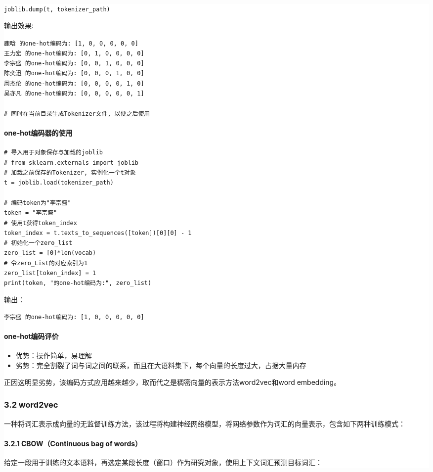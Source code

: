 ```python
joblib.dump(t, tokenizer_path)
```

输出效果:

```
鹿晗 的one-hot编码为: [1, 0, 0, 0, 0, 0]
王力宏 的one-hot编码为: [0, 1, 0, 0, 0, 0]
李宗盛 的one-hot编码为: [0, 0, 1, 0, 0, 0]
陈奕迅 的one-hot编码为: [0, 0, 0, 1, 0, 0]
周杰伦 的one-hot编码为: [0, 0, 0, 0, 1, 0]
吴亦凡 的one-hot编码为: [0, 0, 0, 0, 0, 1]

# 同时在当前目录生成Tokenizer文件, 以便之后使用
```

#### one-hot编码器的使用

```
# 导入用于对象保存与加载的joblib
# from sklearn.externals import joblib
# 加载之前保存的Tokenizer, 实例化一个t对象
t = joblib.load(tokenizer_path)

# 编码token为"李宗盛"
token = "李宗盛"
# 使用t获得token_index
token_index = t.texts_to_sequences([token])[0][0] - 1
# 初始化一个zero_list
zero_list = [0]*len(vocab)
# 令zero_List的对应索引为1
zero_list[token_index] = 1
print(token, "的one-hot编码为:", zero_list) 
```

输出：

```
李宗盛 的one-hot编码为: [1, 0, 0, 0, 0, 0]
```

#### one-hot编码评价

- 优势：操作简单，易理解
- 劣势：完全割裂了词与词之间的联系，而且在大语料集下，每个向量的长度过大，占据大量内存

正因这明显劣势，该编码方式应用越来越少，取而代之是稠密向量的表示方法word2vec和word embedding。

### 3.2 word2vec

一种将词汇表示成向量的无监督训练方法，该过程将构建神经网络模型，将网络参数作为词汇的向量表示，包含如下两种训练模式：

#### 3.2.1 CBOW（Continuous bag of words）

给定一段用于训练的文本语料，再选定某段长度（窗口）作为研究对象，使用上下文词汇预测目标词汇：
